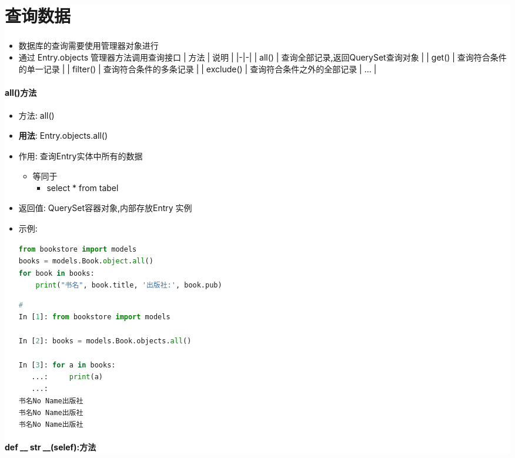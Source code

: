 

# 查询数据
- 数据库的查询需要使用管理器对象进行
- 通过 Entry.objects 管理器方法调用查询接口
    | 方法 | 说明 |
    |-|-|
    | all() | 查询全部记录,返回QuerySet查询对象 |
    | get() | 查询符合条件的单一记录 |
    | filter() | 查询符合条件的多条记录 |
    | exclude() | 查询符合条件之外的全部记录 |
    ... |

#### all()方法

- 方法: all()

- **用法**: Entry.objects.all()

- 作用: 查询Entry实体中所有的数据
    - 等同于
        - select * from tabel
    
- 返回值: QuerySet容器对象,内部存放Entry 实例

- 示例:
    ```python
    from bookstore import models
    books = models.Book.object.all()
    for book in books:
        print("书名", book.title, '出版社:', book.pub)
    ```
    
    ```python
    # 
    In [1]: from bookstore import models
    
    In [2]: books = models.Book.objects.all()
    
    In [3]: for a in books:
       ...:     print(a)
       ...:     
    书名No Name出版社
    书名No Name出版社
    书名No Name出版社
    ```
    
    

#### def __ str __(selef):方法
